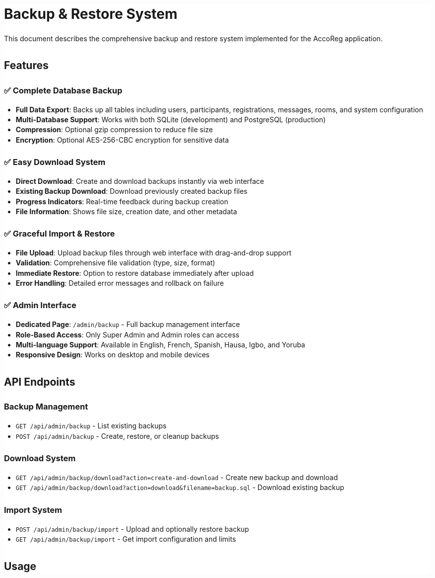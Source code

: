 # Backup & Restore System

This document describes the comprehensive backup and restore system implemented for the AccoReg application.

## Features

### ✅ Complete Database Backup
- **Full Data Export**: Backs up all tables including users, participants, registrations, messages, rooms, and system configuration
- **Multi-Database Support**: Works with both SQLite (development) and PostgreSQL (production)
- **Compression**: Optional gzip compression to reduce file size
- **Encryption**: Optional AES-256-CBC encryption for sensitive data

### ✅ Easy Download System
- **Direct Download**: Create and download backups instantly via web interface
- **Existing Backup Download**: Download previously created backup files
- **Progress Indicators**: Real-time feedback during backup creation
- **File Information**: Shows file size, creation date, and other metadata

### ✅ Graceful Import & Restore
- **File Upload**: Upload backup files through web interface with drag-and-drop support
- **Validation**: Comprehensive file validation (type, size, format)
- **Immediate Restore**: Option to restore database immediately after upload
- **Error Handling**: Detailed error messages and rollback on failure

### ✅ Admin Interface
- **Dedicated Page**: `/admin/backup` - Full backup management interface
- **Role-Based Access**: Only Super Admin and Admin roles can access
- **Multi-language Support**: Available in English, French, Spanish, Hausa, Igbo, and Yoruba
- **Responsive Design**: Works on desktop and mobile devices

## API Endpoints

### Backup Management
- `GET /api/admin/backup` - List existing backups
- `POST /api/admin/backup` - Create, restore, or cleanup backups

### Download System
- `GET /api/admin/backup/download?action=create-and-download` - Create new backup and download
- `GET /api/admin/backup/download?action=download&filename=backup.sql` - Download existing backup

### Import System
- `POST /api/admin/backup/import` - Upload and optionally restore backup
- `GET /api/admin/backup/import` - Get import configuration and limits

## Usage
